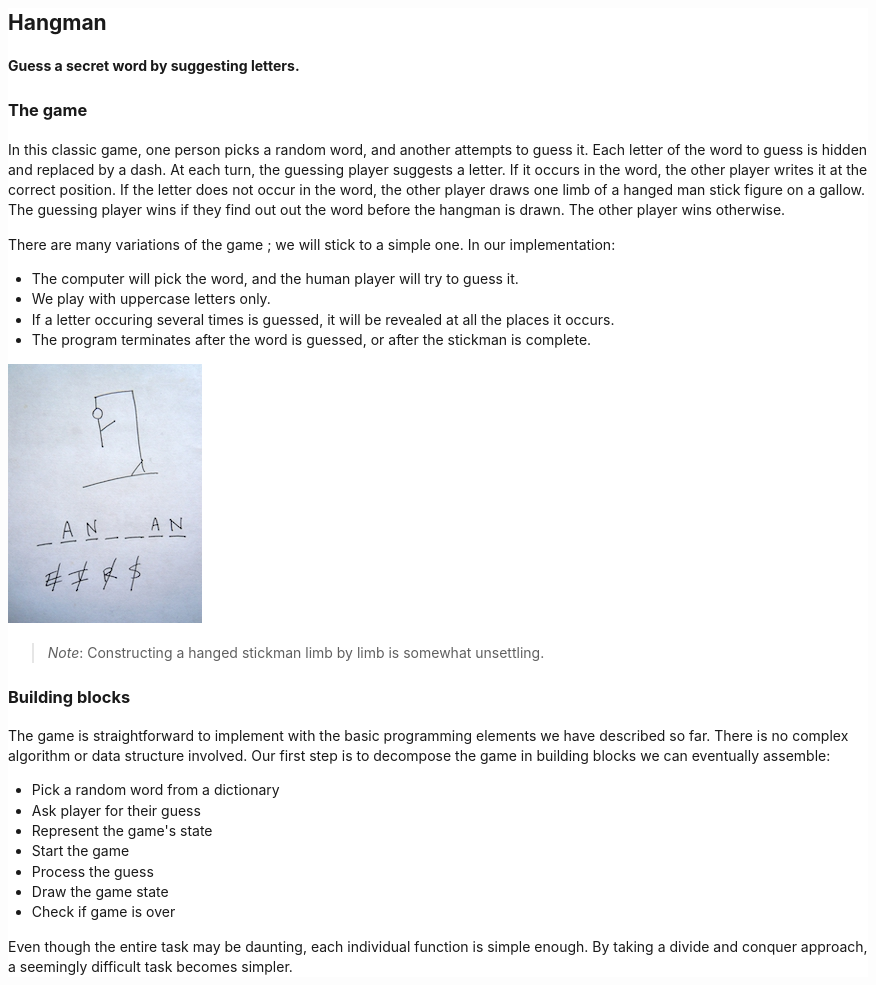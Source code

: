 ## Hangman

**Guess a secret word by suggesting letters.**

### The game

In this classic game, one person picks a random word, and another attempts to guess it. Each letter of the word to guess is hidden and replaced by a dash. At each turn, the guessing player suggests a letter. If it occurs in the word, the other player writes it at the correct position. If the letter does not occur in the word, the other player draws one limb of a hanged man stick figure on a gallow. The guessing player wins if they find out out the word before the hangman is drawn. The other player wins otherwise.

There are many variations of the game ; we will stick to a simple one. In our implementation:

- The computer will pick the word, and the human player will try to guess it.
- We play with uppercase letters only.
- If a letter occuring several times is guessed, it will be revealed at all the places it occurs.
- The program terminates after the word is guessed, or after the stickman is complete.

![Hangman](content/classic/hangman/hangman.jpeg)

> _Note_: Constructing a hanged stickman limb by limb is somewhat unsettling.

### Building blocks

The game is straightforward to implement with the basic programming elements we have described so far. There is no complex algorithm or data structure involved. Our first step is to decompose the game in building blocks we can eventually assemble:

- Pick a random word from a dictionary
- Ask player for their guess
- Represent the game's state
- Start the game
- Process the guess
- Draw the game state
- Check if game is over

Even though the entire task may be daunting, each individual function is simple enough. By taking a divide and conquer approach, a seemingly difficult task becomes simpler.
